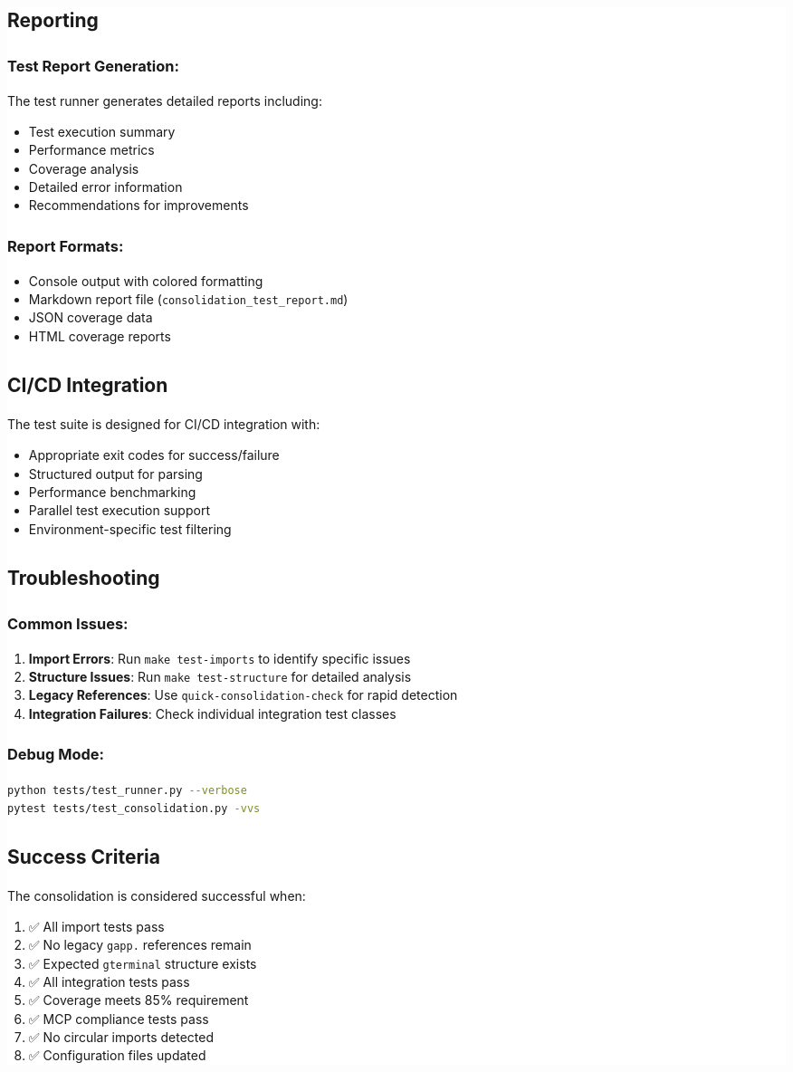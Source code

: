 ## Reporting

### Test Report Generation:
The test runner generates detailed reports including:
- Test execution summary
- Performance metrics
- Coverage analysis
- Detailed error information
- Recommendations for improvements

### Report Formats:
- Console output with colored formatting
- Markdown report file (`consolidation_test_report.md`)
- JSON coverage data
- HTML coverage reports

## CI/CD Integration

The test suite is designed for CI/CD integration with:
- Appropriate exit codes for success/failure
- Structured output for parsing
- Performance benchmarking
- Parallel test execution support
- Environment-specific test filtering

## Troubleshooting

### Common Issues:
1. **Import Errors**: Run `make test-imports` to identify specific issues
2. **Structure Issues**: Run `make test-structure` for detailed analysis
3. **Legacy References**: Use `quick-consolidation-check` for rapid detection
4. **Integration Failures**: Check individual integration test classes

### Debug Mode:
```bash
python tests/test_runner.py --verbose
pytest tests/test_consolidation.py -vvs
```

## Success Criteria

The consolidation is considered successful when:
1. ✅ All import tests pass
2. ✅ No legacy `gapp.` references remain
3. ✅ Expected `gterminal` structure exists
4. ✅ All integration tests pass
5. ✅ Coverage meets 85% requirement
6. ✅ MCP compliance tests pass
7. ✅ No circular imports detected
8. ✅ Configuration files updated
